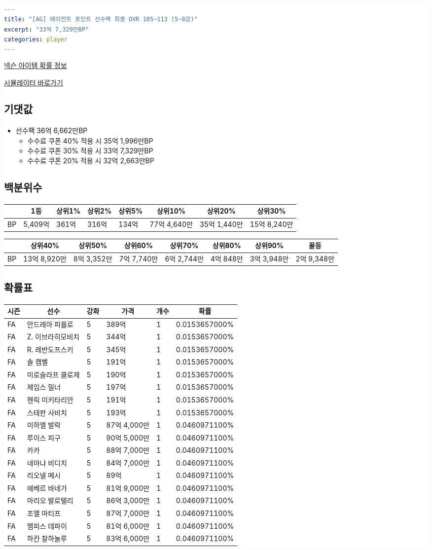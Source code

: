 ```yaml
---
title: "[AG] 에이전트 포인트 선수팩 최종 OVR 105~113 (5~8강)"
excerpt: "33억 7,329만BP"
categories: player
---
```

[넥슨 아이템 확률 정보](http://iteminfo.nexon.com/probability/fco?sn=7785)

[시뮬레이터 바로가기](/simulator/7785)
## 기댓값
- 선수팩 36억 6,662만BP
  - 수수료 쿠폰 40% 적용 시 35억 1,996만BP
  - 수수료 쿠폰 30% 적용 시 33억 7,329만BP
  - 수수료 쿠폰 20% 적용 시 32억 2,663만BP


## 백분위수

||1등|상위1%|상위2%|상위5%|상위10%|상위20%|상위30%|
|---|---|---|---|---|---|---|---|
|BP|5,409억|361억|316억|134억|77억 4,640만|35억 1,440만|15억 8,240만|

||상위40%|상위50%|상위60%|상위70%|상위80%|상위90%|꼴등|
|---|---|---|---|---|---|---|---|
|BP|13억 8,920만|8억 3,352만|7억 7,740만|6억 2,744만|4억 848만|3억 3,948만|2억 9,348만|


## 확률표

|시즌|선수|강화|가격|개수|확률|
|---|---|---|---|---|---|
|FA|안드레아 피를로|5|389억|1|0.0153657000%|
|FA|Z. 이브라히모비치|5|344억|1|0.0153657000%|
|FA|R. 레반도프스키|5|345억|1|0.0153657000%|
|FA|솔 캠벨|5|191억|1|0.0153657000%|
|FA|미로슬라프 클로제|5|190억|1|0.0153657000%|
|FA|제임스 밀너|5|197억|1|0.0153657000%|
|FA|헨릭 미키타리안|5|191억|1|0.0153657000%|
|FA|스테판 사비치|5|193억|1|0.0153657000%|
|FA|미하엘 발락|5|87억 4,000만|1|0.0460971100%|
|FA|루이스 피구|5|90억 5,000만|1|0.0460971100%|
|FA|카카|5|88억 7,000만|1|0.0460971100%|
|FA|네마냐 비디치|5|84억 7,000만|1|0.0460971100%|
|FA|리오넬 메시|5|89억|1|0.0460971100%|
|FA|에베르 바네가|5|81억 9,000만|1|0.0460971100%|
|FA|마리오 발로텔리|5|86억 3,000만|1|0.0460971100%|
|FA|조엘 마티프|5|87억 7,000만|1|0.0460971100%|
|FA|멤피스 데파이|5|81억 6,000만|1|0.0460971100%|
|FA|하칸 찰하놀루|5|83억 6,000만|1|0.0460971100%|